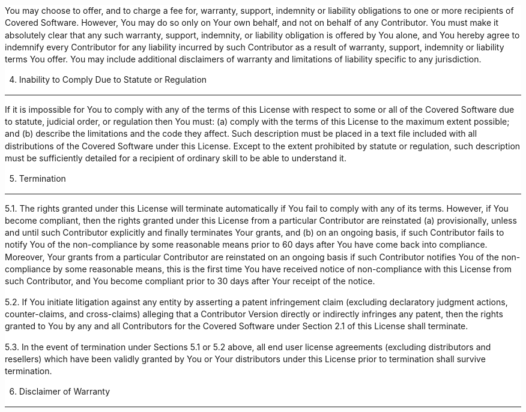 You may choose to offer, and to charge a fee for, warranty, support,
indemnity or liability obligations to one or more recipients of Covered
Software. However, You may do so only on Your own behalf, and not on
behalf of any Contributor. You must make it absolutely clear that any
such warranty, support, indemnity, or liability obligation is offered by
You alone, and You hereby agree to indemnify every Contributor for any
liability incurred by such Contributor as a result of warranty, support,
indemnity or liability terms You offer. You may include additional
disclaimers of warranty and limitations of liability specific to any
jurisdiction.

4. Inability to Comply Due to Statute or Regulation
---------------------------------------------------

If it is impossible for You to comply with any of the terms of this
License with respect to some or all of the Covered Software due to
statute, judicial order, or regulation then You must: (a) comply with
the terms of this License to the maximum extent possible; and (b)
describe the limitations and the code they affect. Such description must
be placed in a text file included with all distributions of the Covered
Software under this License. Except to the extent prohibited by statute
or regulation, such description must be sufficiently detailed for a
recipient of ordinary skill to be able to understand it.

5. Termination
--------------

5.1. The rights granted under this License will terminate automatically
if You fail to comply with any of its terms. However, if You become
compliant, then the rights granted under this License from a particular
Contributor are reinstated (a) provisionally, unless and until such
Contributor explicitly and finally terminates Your grants, and (b) on an
ongoing basis, if such Contributor fails to notify You of the
non-compliance by some reasonable means prior to 60 days after You have
come back into compliance. Moreover, Your grants from a particular
Contributor are reinstated on an ongoing basis if such Contributor
notifies You of the non-compliance by some reasonable means, this is the
first time You have received notice of non-compliance with this License
from such Contributor, and You become compliant prior to 30 days after
Your receipt of the notice.

5.2. If You initiate litigation against any entity by asserting a patent
infringement claim (excluding declaratory judgment actions,
counter-claims, and cross-claims) alleging that a Contributor Version
directly or indirectly infringes any patent, then the rights granted to
You by any and all Contributors for the Covered Software under
Section 2.1 of this License shall terminate.

5.3. In the event of termination under Sections 5.1 or 5.2 above, all
end user license agreements (excluding distributors and resellers) which
have been validly granted by You or Your distributors under this License
prior to termination shall survive termination.

6. Disclaimer of Warranty
-------------------------
